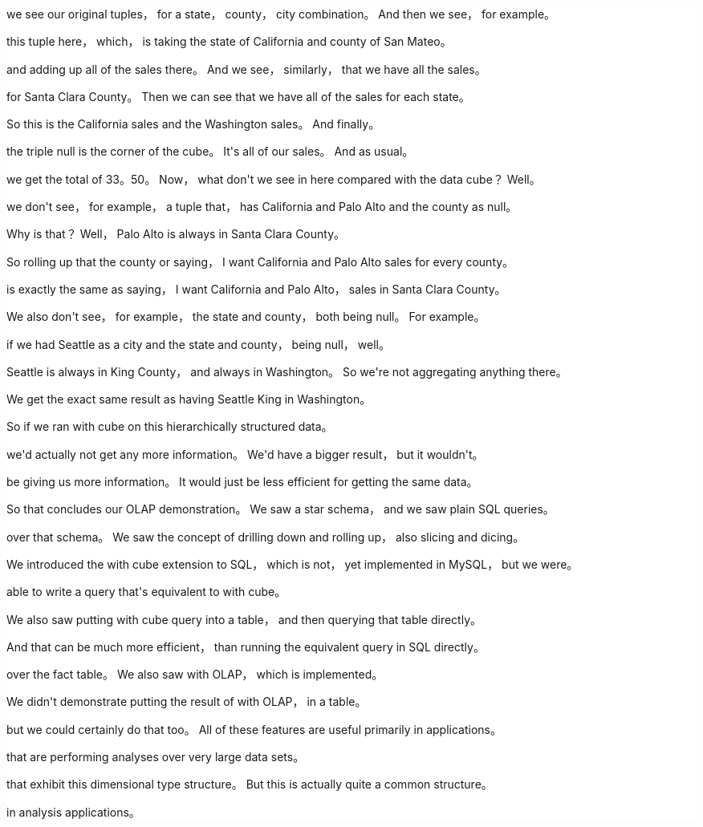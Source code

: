  we see our original tuples， for a state， county， city combination。 And then we see， for example。

 this tuple here， which， is taking the state of California and county of San Mateo。

 and adding up all of the sales there。 And we see， similarly， that we have all the sales。

 for Santa Clara County。 Then we can see that we have all of the sales for each state。

 So this is the California sales and the Washington sales。 And finally。

 the triple null is the corner of the cube。 It's all of our sales。 And as usual。

 we get the total of 33。50。 Now， what don't we see in here compared with the data cube？ Well。

 we don't see， for example， a tuple that， has California and Palo Alto and the county as null。

 Why is that？ Well， Palo Alto is always in Santa Clara County。

 So rolling up that the county or saying， I want California and Palo Alto sales for every county。

 is exactly the same as saying， I want California and Palo Alto， sales in Santa Clara County。

 We also don't see， for example， the state and county， both being null。 For example。

 if we had Seattle as a city and the state and county， being null， well。

 Seattle is always in King County， and always in Washington。 So we're not aggregating anything there。

 We get the exact same result as having Seattle King in Washington。

 So if we ran with cube on this hierarchically structured data。

 we'd actually not get any more information。 We'd have a bigger result， but it wouldn't。

 be giving us more information。 It would just be less efficient for getting the same data。

 So that concludes our OLAP demonstration。 We saw a star schema， and we saw plain SQL queries。

 over that schema。 We saw the concept of drilling down and rolling up， also slicing and dicing。

 We introduced the with cube extension to SQL， which is not， yet implemented in MySQL， but we were。

 able to write a query that's equivalent to with cube。

 We also saw putting with cube query into a table， and then querying that table directly。

 And that can be much more efficient， than running the equivalent query in SQL directly。

 over the fact table。 We also saw with OLAP， which is implemented。

 We didn't demonstrate putting the result of with OLAP， in a table。

 but we could certainly do that too。 All of these features are useful primarily in applications。

 that are performing analyses over very large data sets。

 that exhibit this dimensional type structure。 But this is actually quite a common structure。

 in analysis applications。
